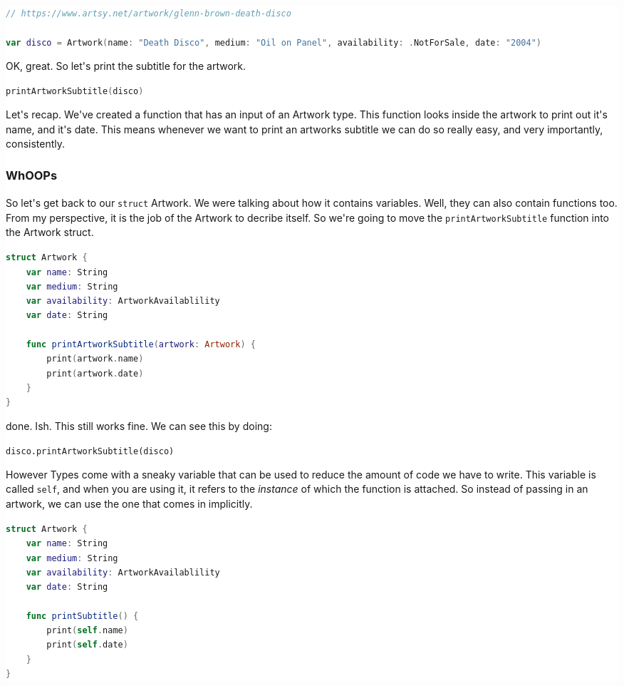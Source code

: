 ``` swift 
// https://www.artsy.net/artwork/glenn-brown-death-disco

var disco = Artwork(name: "Death Disco", medium: "Oil on Panel", availability: .NotForSale, date: "2004")
```

OK, great. So let's print the subtitle for the artwork.

``` swift
printArtworkSubtitle(disco)
```

Let's recap. We've created a function that has an input of an Artwork type. This function looks inside the artwork to print out it's name, and it's date. This means whenever we want to print an artworks subtitle we can do so really easy, and very importantly, consistently. 

### WhOOPs

So let's get back to our `struct` Artwork. We were talking about how it contains variables. Well, they can also contain functions too. From my perspective, it is the job of the Artwork to decribe itself. So we're going to move the `printArtworkSubtitle` function into the Artwork struct.

``` swift
struct Artwork {
    var name: String
    var medium: String
    var availability: ArtworkAvailablility
    var date: String

    func printArtworkSubtitle(artwork: Artwork) {
        print(artwork.name)
        print(artwork.date)
    }
}
```

done. Ish. This still works fine. We can see this by doing:

```
disco.printArtworkSubtitle(disco)
```

However Types come with a sneaky variable that can be used to reduce the amount of code we have to write. This variable is called `self`, and when you are using it, it refers to the _instance_ of which the function is attached. So instead of passing in an artwork, we can use the one that comes in implicitly.

``` swift
struct Artwork {
    var name: String
    var medium: String
    var availability: ArtworkAvailablility
    var date: String

    func printSubtitle() {
        print(self.name)
        print(self.date)
    }
}
```
